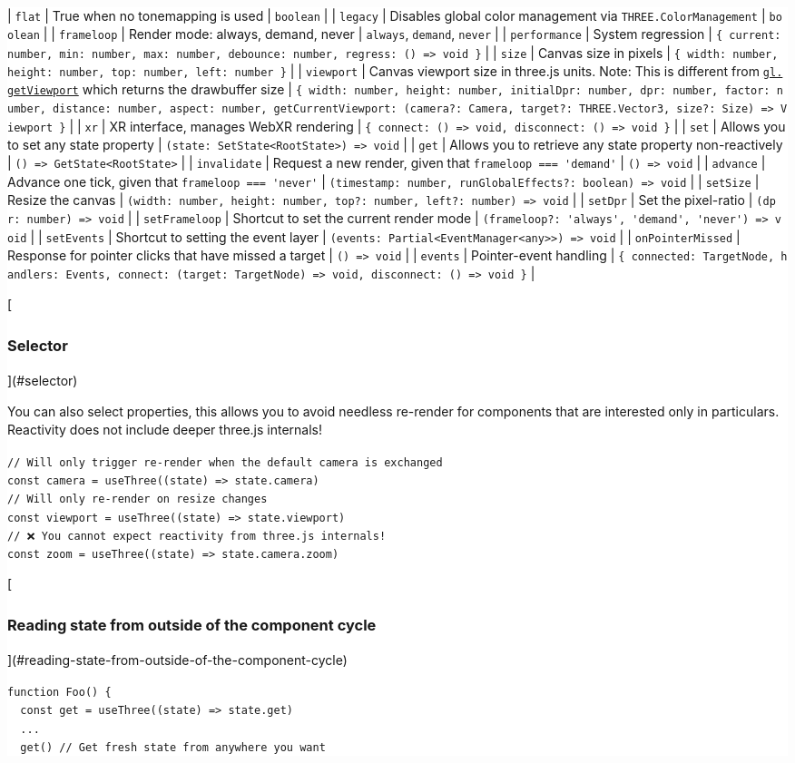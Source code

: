 | `flat` | True when no tonemapping is used | `boolean` |
| `legacy` | Disables global color management via `THREE.ColorManagement` | `boolean` |
| `frameloop` | Render mode: always, demand, never | `always`, `demand`, `never` |
| `performance` | System regression | `{ current: number, min: number, max: number, debounce: number, regress: () => void }` |
| `size` | Canvas size in pixels | `{ width: number, height: number, top: number, left: number }` |
| `viewport` | Canvas viewport size in three.js units. Note: This is different from [`gl.getViewport`](https://threejs.org/docs/#api/en/renderers/WebGLRenderer.getViewport) which returns the drawbuffer size | `{ width: number, height: number, initialDpr: number, dpr: number, factor: number, distance: number, aspect: number, getCurrentViewport: (camera?: Camera, target?: THREE.Vector3, size?: Size) => Viewport }` |
| `xr` | XR interface, manages WebXR rendering | `{ connect: () => void, disconnect: () => void }` |
| `set` | Allows you to set any state property | `(state: SetState<RootState>) => void` |
| `get` | Allows you to retrieve any state property non-reactively | `() => GetState<RootState>` |
| `invalidate` | Request a new render, given that `frameloop === 'demand'` | `() => void` |
| `advance` | Advance one tick, given that `frameloop === 'never'` | `(timestamp: number, runGlobalEffects?: boolean) => void` |
| `setSize` | Resize the canvas | `(width: number, height: number, top?: number, left?: number) => void` |
| `setDpr` | Set the pixel-ratio | `(dpr: number) => void` |
| `setFrameloop` | Shortcut to set the current render mode | `(frameloop?: 'always', 'demand', 'never') => void` |
| `setEvents` | Shortcut to setting the event layer | `(events: Partial<EventManager<any>>) => void` |
| `onPointerMissed` | Response for pointer clicks that have missed a target | `() => void` |
| `events` | Pointer-event handling | `{ connected: TargetNode, handlers: Events, connect: (target: TargetNode) => void, disconnect: () => void }` |

[

### Selector

](#selector)

You can also select properties, this allows you to avoid needless re-render for components that are interested only in particulars. Reactivity does not include deeper three.js internals!

    // Will only trigger re-render when the default camera is exchanged
    const camera = useThree((state) => state.camera)
    // Will only re-render on resize changes
    const viewport = useThree((state) => state.viewport)
    // ❌ You cannot expect reactivity from three.js internals!
    const zoom = useThree((state) => state.camera.zoom)
    

[

### Reading state from outside of the component cycle

](#reading-state-from-outside-of-the-component-cycle)

    function Foo() {
      const get = useThree((state) => state.get)
      ...
      get() // Get fresh state from anywhere you want
    